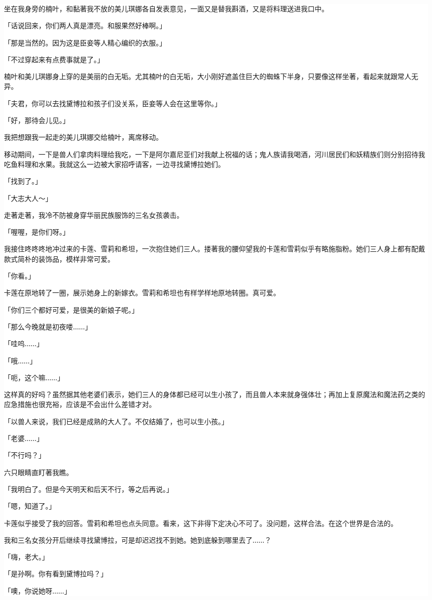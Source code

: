坐在我身旁的楠叶，和黏著我不放的美儿琪娜各自发表意见，一面又是替我斟酒，又是将料理送进我口中。

「话说回来，你们两人真是漂亮。和服果然好棒啊。」

「那是当然的。因为这是臣妾等人精心编织的衣服。」

「不过穿起来有点费事就是了。」

楠叶和美儿琪娜身上穿的是美丽的白无垢。尤其楠叶的白无垢，大小刚好遮盖住巨大的蜘蛛下半身，只要像这样坐著，看起来就跟常人无异。

「夫君，你可以去找黛博拉和孩子们没关系，臣妾等人会在这里等你。」

「好，那待会儿见。」

我把想跟我一起走的美儿琪娜交给楠叶，离席移动。

移动期间，一下是兽人们拿肉料理给我吃，一下是阿尔嘉尼亚们对我献上祝福的话；鬼人族请我喝酒，河川居民们和妖精族们则分别招待我吃鱼料理和水果。我就这么一边被大家招呼请客，一边寻找黛博拉她们。

「找到了。」

「大志大人～」

走著走著，我冷不防被身穿华丽民族服饰的三名女孩袭击。

「喔喔，是你们呀。」

我接住咚咚咚地冲过来的卡莲、雪莉和希坦，一次抱住她们三人。搂著我的腰仰望我的卡莲和雪莉似乎有略施脂粉。她们三人身上都有配戴款式简朴的装饰品，模样非常可爱。

「你看。」

卡莲在原地转了一圈，展示她身上的新嫁衣。雪莉和希坦也有样学样地原地转圈。真可爱。

「你们三个都好可爱，是很美的新娘子呢。」

「那么今晚就是初夜喽……」

「哇呜……」

「哦……」

「呃，这个嘛……」

这样真的好吗？虽然据其他老婆们表示，她们三人的身体都已经可以生小孩了，而且兽人本来就身强体壮；再加上复原魔法和魔法药之类的应急措施也很充裕，应该是不会出什么差错才对。

「以兽人来说，我们已经是成熟的大人了。不仅结婚了，也可以生小孩。」

「老婆……」

「不行吗？」

六只眼睛直盯著我瞧。

「我明白了。但是今天明天和后天不行，等之后再说。」

「嗯，知道了。」

卡莲似乎接受了我的回答。雪莉和希坦也点头同意。看来，这下非得下定决心不可了。没问题，这样合法。在这个世界是合法的。

我和三名女孩分开后继续寻找黛博拉，可是却迟迟找不到她。她到底躲到哪里去了……？

「嗨，老大。」

「是孙啊。你有看到黛博拉吗？」

「噢，你说她呀……」
